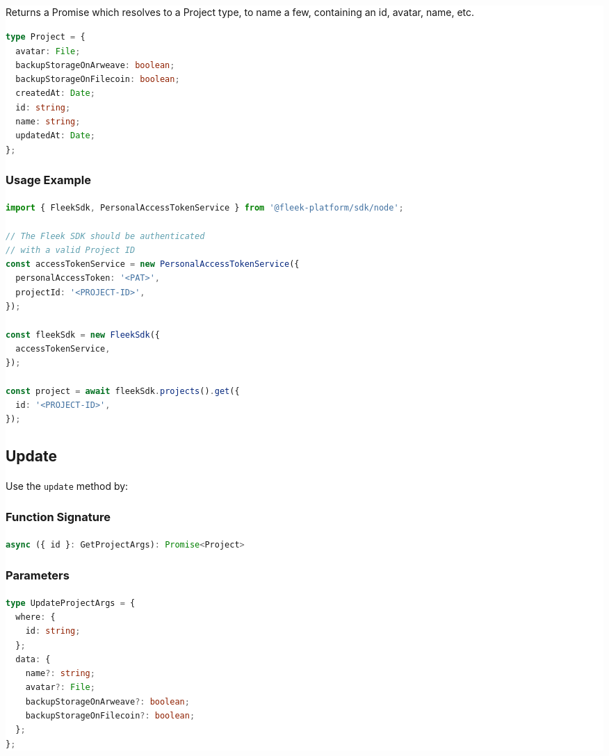 Returns a Promise which resolves to a Project type, to name a few, containing an id, avatar, name, etc.

```typescript
type Project = {
  avatar: File;
  backupStorageOnArweave: boolean;
  backupStorageOnFilecoin: boolean;
  createdAt: Date;
  id: string;
  name: string;
  updatedAt: Date;
};
```

### Usage Example

```typescript
import { FleekSdk, PersonalAccessTokenService } from '@fleek-platform/sdk/node';

// The Fleek SDK should be authenticated
// with a valid Project ID
const accessTokenService = new PersonalAccessTokenService({
  personalAccessToken: '<PAT>',
  projectId: '<PROJECT-ID>',
});

const fleekSdk = new FleekSdk({
  accessTokenService,
});

const project = await fleekSdk.projects().get({
  id: '<PROJECT-ID>',
});
```

## Update

Use the `update` method by:

### Function Signature

```typescript
async ({ id }: GetProjectArgs): Promise<Project>
```

### Parameters

```typescript
type UpdateProjectArgs = {
  where: {
    id: string;
  };
  data: {
    name?: string;
    avatar?: File;
    backupStorageOnArweave?: boolean;
    backupStorageOnFilecoin?: boolean;
  };
};
```
